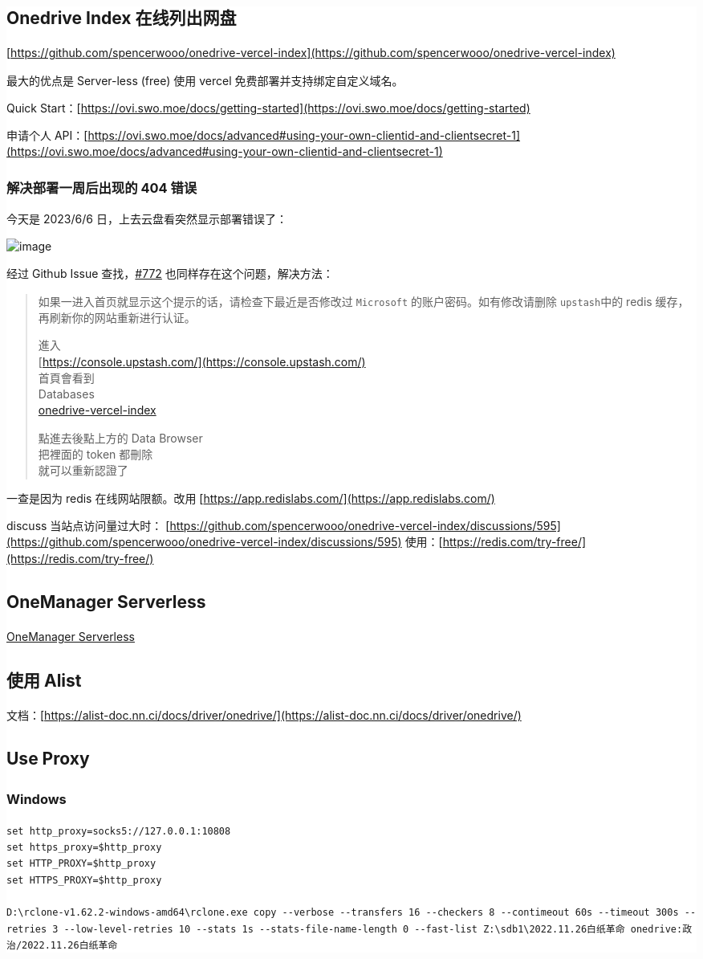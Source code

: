 ## Onedrive Index 在线列出网盘

[https://github.com/spencerwooo/onedrive-vercel-index](https://github.com/spencerwooo/onedrive-vercel-index)

最大的优点是 Server-less (free) 使用 vercel 免费部署并支持绑定自定义域名。

Quick Start：[https://ovi.swo.moe/docs/getting-started](https://ovi.swo.moe/docs/getting-started)

申请个人 API：[https://ovi.swo.moe/docs/advanced#using-your-own-clientid-and-clientsecret-1](https://ovi.swo.moe/docs/advanced#using-your-own-clientid-and-clientsecret-1)

### 解决部署一周后出现的 404 错误

今天是 2023/6/6 日，上去云盘看突然显示部署错误了：

​![image](https://api.whaleluo.top/onedrive/file/?path=/picstorage/blog/img/202307191615988.png)​

经过 Github Issue 查找，[#772](https://github.com/spencerwooo/onedrive-vercel-index/discussions/722) 也同样存在这个问题，解决方法：

> 如果一进入首页就显示这个提示的话，请检查下最近是否修改过 `Microsoft`​ 的账户密码。如有修改请删除 `upstash`​ 中的 redis 缓存，再刷新你的网站重新进行认证。
>
> 進入  
> [https://console.upstash.com/](https://console.upstash.com/)  
> 首頁會看到  
> Databases  
> [onedrive-vercel-index](https://console.upstash.com/redis/)
>
> 點進去後點上方的 Data Browser  
> 把裡面的 token 都刪除  
> 就可以重新認證了

一查是因为 redis 在线网站限额。改用 [https://app.redislabs.com/](https://app.redislabs.com/)

discuss 当站点访问量过大时： [https://github.com/spencerwooo/onedrive-vercel-index/discussions/595](https://github.com/spencerwooo/onedrive-vercel-index/discussions/595) 使用：[https://redis.com/try-free/](https://redis.com/try-free/)

## OneManager Serverless

[OneManager Serverless](https://github.com/qkqpttgf/OneManager-php/blob/master/readme_cn.md)

## 使用 Alist

文档：[https://alist-doc.nn.ci/docs/driver/onedrive/](https://alist-doc.nn.ci/docs/driver/onedrive/)

## Use Proxy

### Windows

```shell
set http_proxy=socks5://127.0.0.1:10808
set https_proxy=$http_proxy
set HTTP_PROXY=$http_proxy
set HTTPS_PROXY=$http_proxy

D:\rclone-v1.62.2-windows-amd64\rclone.exe copy --verbose --transfers 16 --checkers 8 --contimeout 60s --timeout 300s --retries 3 --low-level-retries 10 --stats 1s --stats-file-name-length 0 --fast-list Z:\sdb1\2022.11.26白纸革命 onedrive:政治/2022.11.26白纸革命
```
